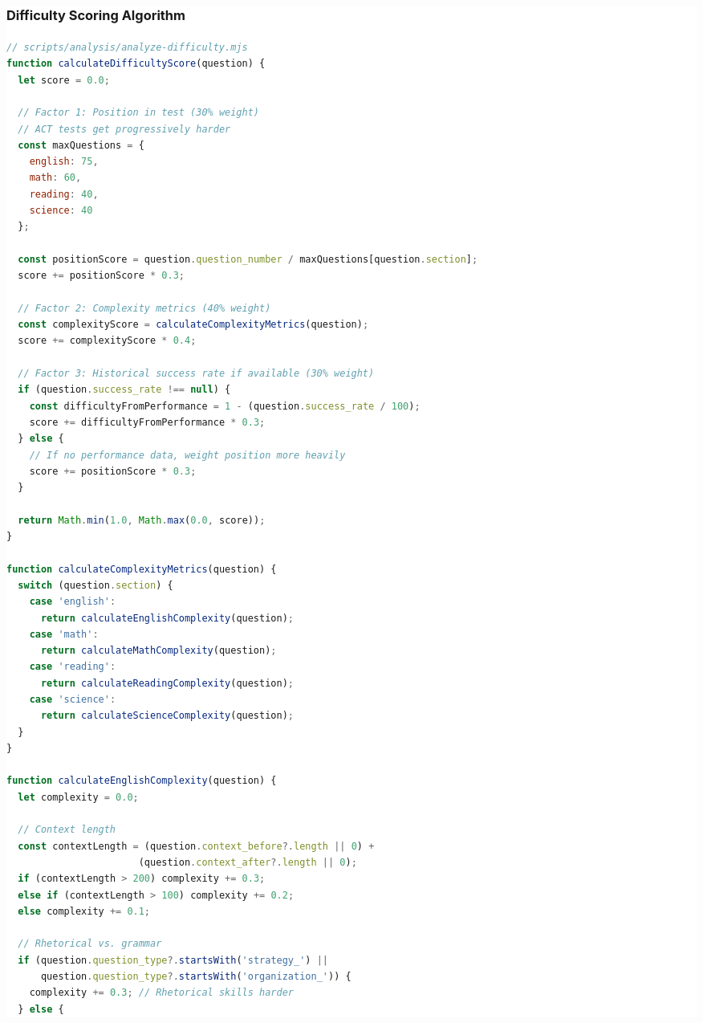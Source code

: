### Difficulty Scoring Algorithm

```javascript
// scripts/analysis/analyze-difficulty.mjs
function calculateDifficultyScore(question) {
  let score = 0.0;

  // Factor 1: Position in test (30% weight)
  // ACT tests get progressively harder
  const maxQuestions = {
    english: 75,
    math: 60,
    reading: 40,
    science: 40
  };

  const positionScore = question.question_number / maxQuestions[question.section];
  score += positionScore * 0.3;

  // Factor 2: Complexity metrics (40% weight)
  const complexityScore = calculateComplexityMetrics(question);
  score += complexityScore * 0.4;

  // Factor 3: Historical success rate if available (30% weight)
  if (question.success_rate !== null) {
    const difficultyFromPerformance = 1 - (question.success_rate / 100);
    score += difficultyFromPerformance * 0.3;
  } else {
    // If no performance data, weight position more heavily
    score += positionScore * 0.3;
  }

  return Math.min(1.0, Math.max(0.0, score));
}

function calculateComplexityMetrics(question) {
  switch (question.section) {
    case 'english':
      return calculateEnglishComplexity(question);
    case 'math':
      return calculateMathComplexity(question);
    case 'reading':
      return calculateReadingComplexity(question);
    case 'science':
      return calculateScienceComplexity(question);
  }
}

function calculateEnglishComplexity(question) {
  let complexity = 0.0;

  // Context length
  const contextLength = (question.context_before?.length || 0) +
                       (question.context_after?.length || 0);
  if (contextLength > 200) complexity += 0.3;
  else if (contextLength > 100) complexity += 0.2;
  else complexity += 0.1;

  // Rhetorical vs. grammar
  if (question.question_type?.startsWith('strategy_') ||
      question.question_type?.startsWith('organization_')) {
    complexity += 0.3; // Rhetorical skills harder
  } else {
```